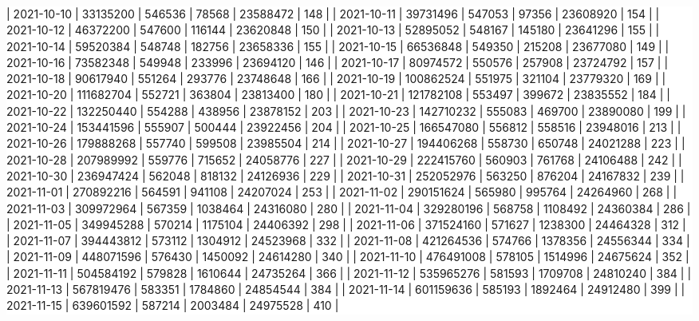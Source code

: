 | 2021-10-10 | 33135200 | 546536 | 78568 | 23588472 | 148 |
| 2021-10-11 | 39731496 | 547053 | 97356 | 23608920 | 154 |
| 2021-10-12 | 46372200 | 547600 | 116144 | 23620848 | 150 |
| 2021-10-13 | 52895052 | 548167 | 145180 | 23641296 | 155 |
| 2021-10-14 | 59520384 | 548748 | 182756 | 23658336 | 155 |
| 2021-10-15 | 66536848 | 549350 | 215208 | 23677080 | 149 |
| 2021-10-16 | 73582348 | 549948 | 233996 | 23694120 | 146 |
| 2021-10-17 | 80974572 | 550576 | 257908 | 23724792 | 157 |
| 2021-10-18 | 90617940 | 551264 | 293776 | 23748648 | 166 |
| 2021-10-19 | 100862524 | 551975 | 321104 | 23779320 | 169 |
| 2021-10-20 | 111682704 | 552721 | 363804 | 23813400 | 180 |
| 2021-10-21 | 121782108 | 553497 | 399672 | 23835552 | 184 |
| 2021-10-22 | 132250440 | 554288 | 438956 | 23878152 | 203 |
| 2021-10-23 | 142710232 | 555083 | 469700 | 23890080 | 199 |
| 2021-10-24 | 153441596 | 555907 | 500444 | 23922456 | 204 |
| 2021-10-25 | 166547080 | 556812 | 558516 | 23948016 | 213 |
| 2021-10-26 | 179888268 | 557740 | 599508 | 23985504 | 214 |
| 2021-10-27 | 194406268 | 558730 | 650748 | 24021288 | 223 |
| 2021-10-28 | 207989992 | 559776 | 715652 | 24058776 | 227 |
| 2021-10-29 | 222415760 | 560903 | 761768 | 24106488 | 242 |
| 2021-10-30 | 236947424 | 562048 | 818132 | 24126936 | 229 |
| 2021-10-31 | 252052976 | 563250 | 876204 | 24167832 | 239 |
| 2021-11-01 | 270892216 | 564591 | 941108 | 24207024 | 253 |
| 2021-11-02 | 290151624 | 565980 | 995764 | 24264960 | 268 |
| 2021-11-03 | 309972964 | 567359 | 1038464 | 24316080 | 280 |
| 2021-11-04 | 329280196 | 568758 | 1108492 | 24360384 | 286 |
| 2021-11-05 | 349945288 | 570214 | 1175104 | 24406392 | 298 |
| 2021-11-06 | 371524160 | 571627 | 1238300 | 24464328 | 312 |
| 2021-11-07 | 394443812 | 573112 | 1304912 | 24523968 | 332 |
| 2021-11-08 | 421264536 | 574766 | 1378356 | 24556344 | 334 |
| 2021-11-09 | 448071596 | 576430 | 1450092 | 24614280 | 340 |
| 2021-11-10 | 476491008 | 578105 | 1514996 | 24675624 | 352 |
| 2021-11-11 | 504584192 | 579828 | 1610644 | 24735264 | 366 |
| 2021-11-12 | 535965276 | 581593 | 1709708 | 24810240 | 384 |
| 2021-11-13 | 567819476 | 583351 | 1784860 | 24854544 | 384 |
| 2021-11-14 | 601159636 | 585193 | 1892464 | 24912480 | 399 |
| 2021-11-15 | 639601592 | 587214 | 2003484 | 24975528 | 410 |